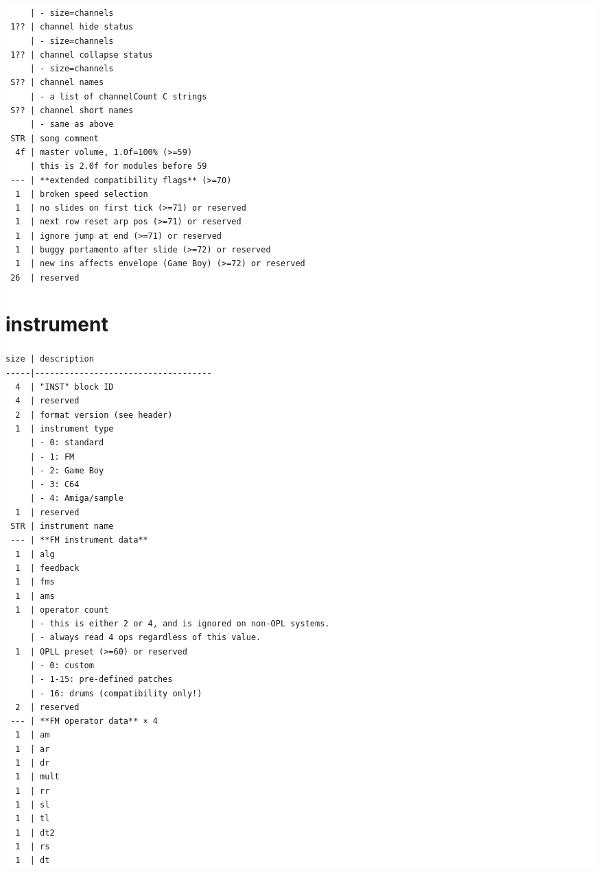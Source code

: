 ```
     | - size=channels
 1?? | channel hide status
     | - size=channels
 1?? | channel collapse status
     | - size=channels
 S?? | channel names
     | - a list of channelCount C strings
 S?? | channel short names
     | - same as above
 STR | song comment
  4f | master volume, 1.0f=100% (>=59)
     | this is 2.0f for modules before 59
 --- | **extended compatibility flags** (>=70)
  1  | broken speed selection
  1  | no slides on first tick (>=71) or reserved
  1  | next row reset arp pos (>=71) or reserved
  1  | ignore jump at end (>=71) or reserved
  1  | buggy portamento after slide (>=72) or reserved
  1  | new ins affects envelope (Game Boy) (>=72) or reserved
 26  | reserved
```

# instrument

```
size | description
-----|------------------------------------
  4  | "INST" block ID
  4  | reserved
  2  | format version (see header)
  1  | instrument type
     | - 0: standard
     | - 1: FM
     | - 2: Game Boy
     | - 3: C64
     | - 4: Amiga/sample
  1  | reserved
 STR | instrument name
 --- | **FM instrument data**
  1  | alg
  1  | feedback
  1  | fms
  1  | ams
  1  | operator count
     | - this is either 2 or 4, and is ignored on non-OPL systems.
     | - always read 4 ops regardless of this value.
  1  | OPLL preset (>=60) or reserved
     | - 0: custom
     | - 1-15: pre-defined patches
     | - 16: drums (compatibility only!)
  2  | reserved
 --- | **FM operator data** × 4
  1  | am
  1  | ar
  1  | dr
  1  | mult
  1  | rr
  1  | sl
  1  | tl
  1  | dt2
  1  | rs
  1  | dt
```